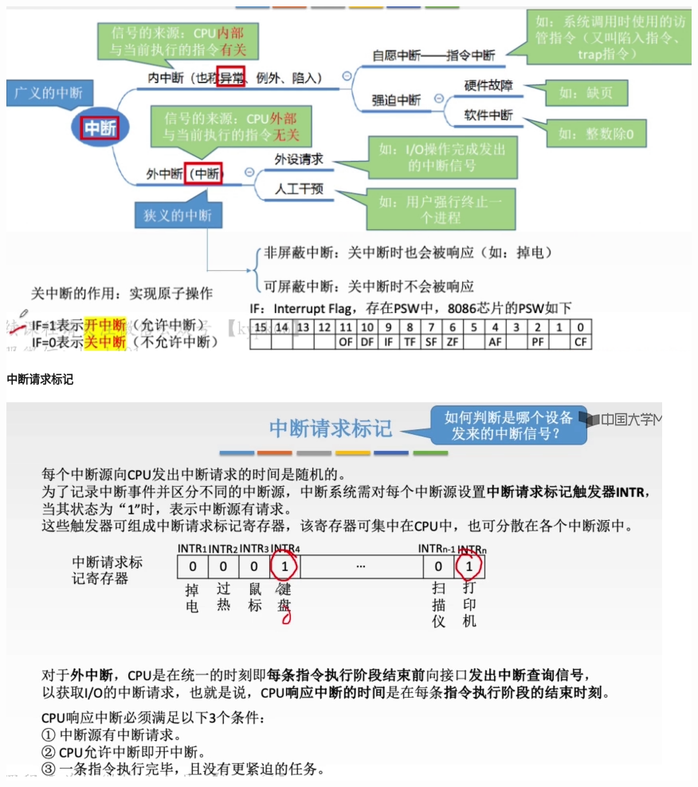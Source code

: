 ![image-20210813214635761](/images/image-20210813214635761.jpg)

#### 中断请求标记

![image-20210813214923823](/images/image-20210813214923823.jpg)
